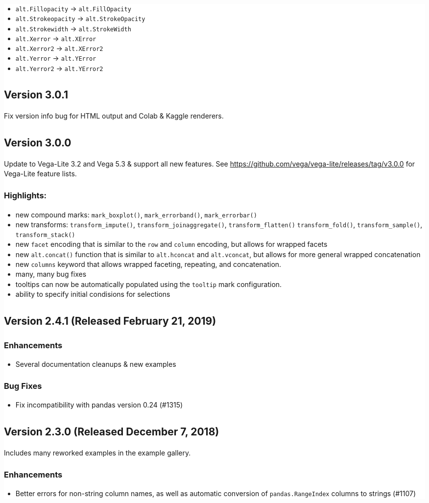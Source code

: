   - ``alt.Fillopacity`` -> ``alt.FillOpacity``
  - ``alt.Strokeopacity`` -> ``alt.StrokeOpacity``
  - ``alt.Strokewidth`` -> ``alt.StrokeWidth``
  - ``alt.Xerror`` -> ``alt.XError``
  - ``alt.Xerror2`` -> ``alt.XError2``
  - ``alt.Yerror`` -> ``alt.YError``
  - ``alt.Yerror2`` -> ``alt.YError2``

## Version 3.0.1

Fix version info bug for HTML output and Colab & Kaggle renderers.

## Version 3.0.0

Update to Vega-Lite 3.2 and Vega 5.3 & support all new features. See
https://github.com/vega/vega-lite/releases/tag/v3.0.0 for Vega-Lite
feature lists.

### Highlights:

- new compound marks: ``mark_boxplot()``, ``mark_errorband()``, ``mark_errorbar()``
- new transforms: ``transform_impute()``, ``transform_joinaggregate()``, ``transform_flatten()``
  ``transform_fold()``, ``transform_sample()``, ``transform_stack()``
- new ``facet`` encoding that is similar to the ``row`` and ``column`` encoding, but
  allows for wrapped facets
- new ``alt.concat()`` function that is similar to ``alt.hconcat`` and ``alt.vconcat``,
  but allows for more general wrapped concatenation
- new ``columns`` keyword that allows wrapped faceting, repeating, and concatenation.
- many, many bug fixes
- tooltips can now be automatically populated using the ``tooltip`` mark configuration.
- ability to specify initial condisions for selections

## Version 2.4.1 (Released February 21, 2019)

### Enhancements

- Several documentation cleanups & new examples

### Bug Fixes

- Fix incompatibility with pandas version 0.24 (#1315)

## Version 2.3.0 (Released December 7, 2018)

Includes many reworked examples in the example gallery.

### Enhancements

- Better errors for non-string column names, as well as automatic conversion
  of ``pandas.RangeIndex`` columns to strings (#1107)
